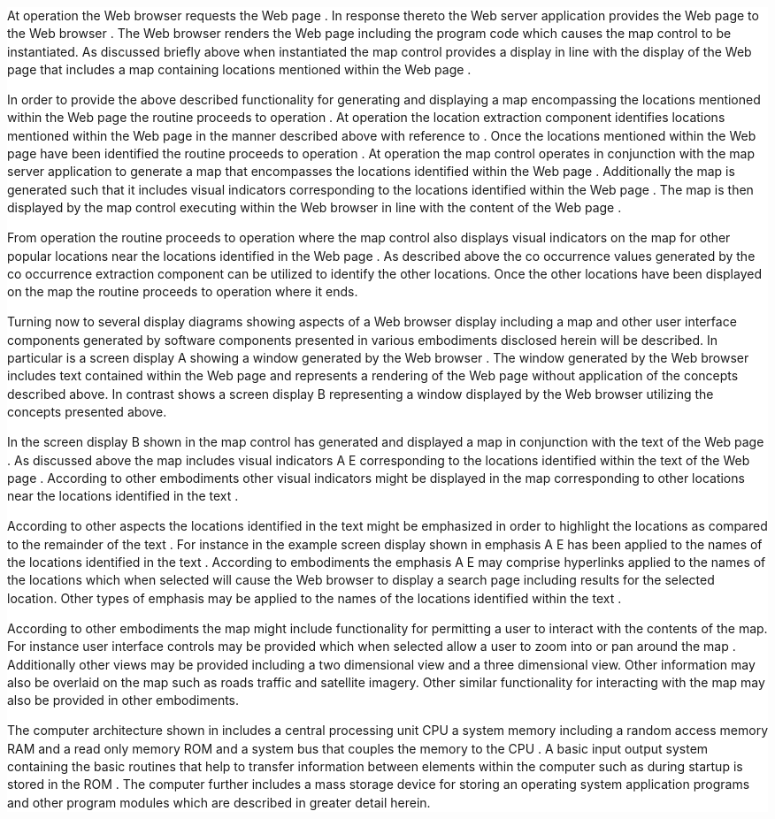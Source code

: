 At operation the Web browser requests the Web page . In response thereto the Web server application provides the Web page to the Web browser . The Web browser renders the Web page including the program code which causes the map control to be instantiated. As discussed briefly above when instantiated the map control provides a display in line with the display of the Web page that includes a map containing locations mentioned within the Web page .

In order to provide the above described functionality for generating and displaying a map encompassing the locations mentioned within the Web page the routine proceeds to operation . At operation the location extraction component identifies locations mentioned within the Web page in the manner described above with reference to . Once the locations mentioned within the Web page have been identified the routine proceeds to operation . At operation the map control operates in conjunction with the map server application to generate a map that encompasses the locations identified within the Web page . Additionally the map is generated such that it includes visual indicators corresponding to the locations identified within the Web page . The map is then displayed by the map control executing within the Web browser in line with the content of the Web page .

From operation the routine proceeds to operation where the map control also displays visual indicators on the map for other popular locations near the locations identified in the Web page . As described above the co occurrence values generated by the co occurrence extraction component can be utilized to identify the other locations. Once the other locations have been displayed on the map the routine proceeds to operation where it ends.

Turning now to several display diagrams showing aspects of a Web browser display including a map and other user interface components generated by software components presented in various embodiments disclosed herein will be described. In particular is a screen display A showing a window generated by the Web browser . The window generated by the Web browser includes text contained within the Web page and represents a rendering of the Web page without application of the concepts described above. In contrast shows a screen display B representing a window displayed by the Web browser utilizing the concepts presented above.

In the screen display B shown in the map control has generated and displayed a map in conjunction with the text of the Web page . As discussed above the map includes visual indicators A E corresponding to the locations identified within the text of the Web page . According to other embodiments other visual indicators might be displayed in the map corresponding to other locations near the locations identified in the text .

According to other aspects the locations identified in the text might be emphasized in order to highlight the locations as compared to the remainder of the text . For instance in the example screen display shown in emphasis A E has been applied to the names of the locations identified in the text . According to embodiments the emphasis A E may comprise hyperlinks applied to the names of the locations which when selected will cause the Web browser to display a search page including results for the selected location. Other types of emphasis may be applied to the names of the locations identified within the text .

According to other embodiments the map might include functionality for permitting a user to interact with the contents of the map. For instance user interface controls may be provided which when selected allow a user to zoom into or pan around the map . Additionally other views may be provided including a two dimensional view and a three dimensional view. Other information may also be overlaid on the map such as roads traffic and satellite imagery. Other similar functionality for interacting with the map may also be provided in other embodiments.

The computer architecture shown in includes a central processing unit CPU a system memory including a random access memory RAM and a read only memory ROM and a system bus that couples the memory to the CPU . A basic input output system containing the basic routines that help to transfer information between elements within the computer such as during startup is stored in the ROM . The computer further includes a mass storage device for storing an operating system application programs and other program modules which are described in greater detail herein.
